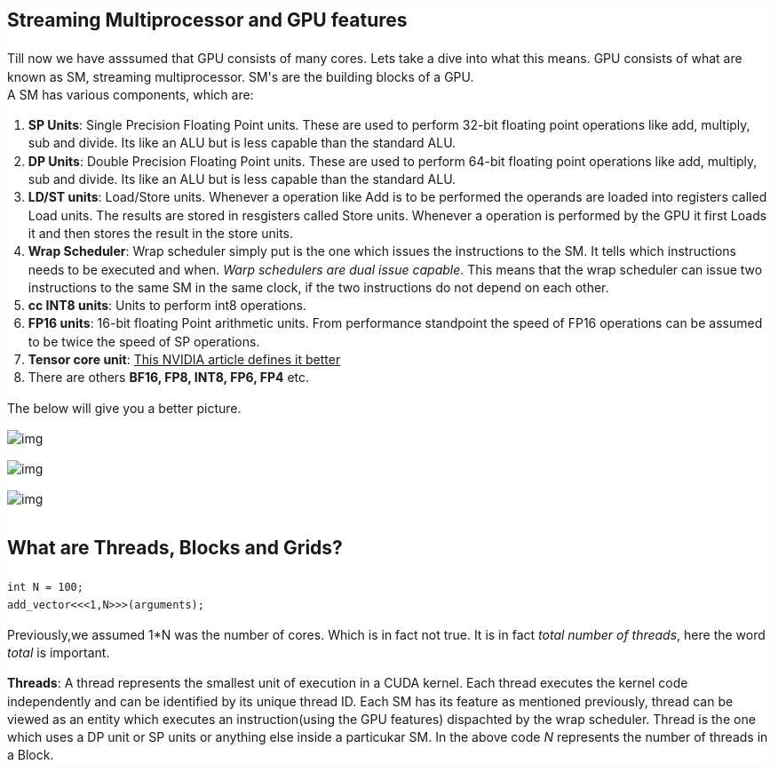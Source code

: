## Streaming Multiprocessor and GPU features

Till now we have asssumed that GPU consists of many cores. Lets take a dive into what this means. 
GPU consists of what are known as SM, streaming multiprocessor. SM's are the building blocks of a GPU.  
A SM has various components, which are:  
1) **SP Units**: Single Precision Floating Point units. These are used to perform 32-bit floating point operations like add, multiply, sub and divide. Its like an ALU but is less capable than the standard ALU.
2) **DP Units**: Double Precision Floating Point units. These are used to perform 64-bit floating point operations like add, multiply, sub and divide. Its like an ALU but is less capable than the standard ALU.
3) **LD/ST units**: Load/Store units. Whenever a operation like Add is to be performed the operands are loaded into registers called Load units. The results are stored in resgisters called Store units. 
                    Whenever a operation is performed by the GPU it first Loads it and then stores the result in the store units.
4) **Wrap Scheduler**: Wrap scheduler simply put is the one which issues the instructions to the SM. It tells which instructions needs to be executed and when.
                    *Warp schedulers are dual issue capable*. This means that the wrap scheduler can issue two instructions to the same SM in the same clock, if the two instructions do not depend on each other.
5) **cc INT8 units**: Units to perform int8 operations.
6) **FP16 units**: 16-bit floating Point arithmetic units. From performance standpoint the speed of FP16 operations can be assumed to be twice the speed of SP operations.
7) **Tensor core unit**: [This NVIDIA article defines it better](https://www.nvidia.com/en-us/data-center/tensor-cores/)
8) There are others **BF16, FP8, INT8, FP6, FP4** etc.  

The below will give you a better picture.

![img](./data/img/01-intro/gpu_features1.png)  

![img](./data/img/01-intro/gpu_features2.png)  

![img](./data/img/01-intro/sm.png)


## What are Threads, Blocks and Grids?

```
int N = 100;
add_vector<<<1,N>>>(arguments);
```
Previously,we assumed 1*N was the number of cores. Which is in fact not true. It is in fact *total number of threads*, here the word *total* is important.  

**Threads**: A thread represents the smallest unit of execution in a CUDA kernel. Each thread executes the kernel code independently and can be identified by its unique thread ID. Each SM has its feature as mentioned previously, thread can be viewed as an entity which executes an instruction(using the GPU features) dispachted by the wrap scheduler. Thread is the one which uses a DP unit or SP units or anything else inside a particukar SM.
In the above code *N* represents the number of threads in a Block.  
